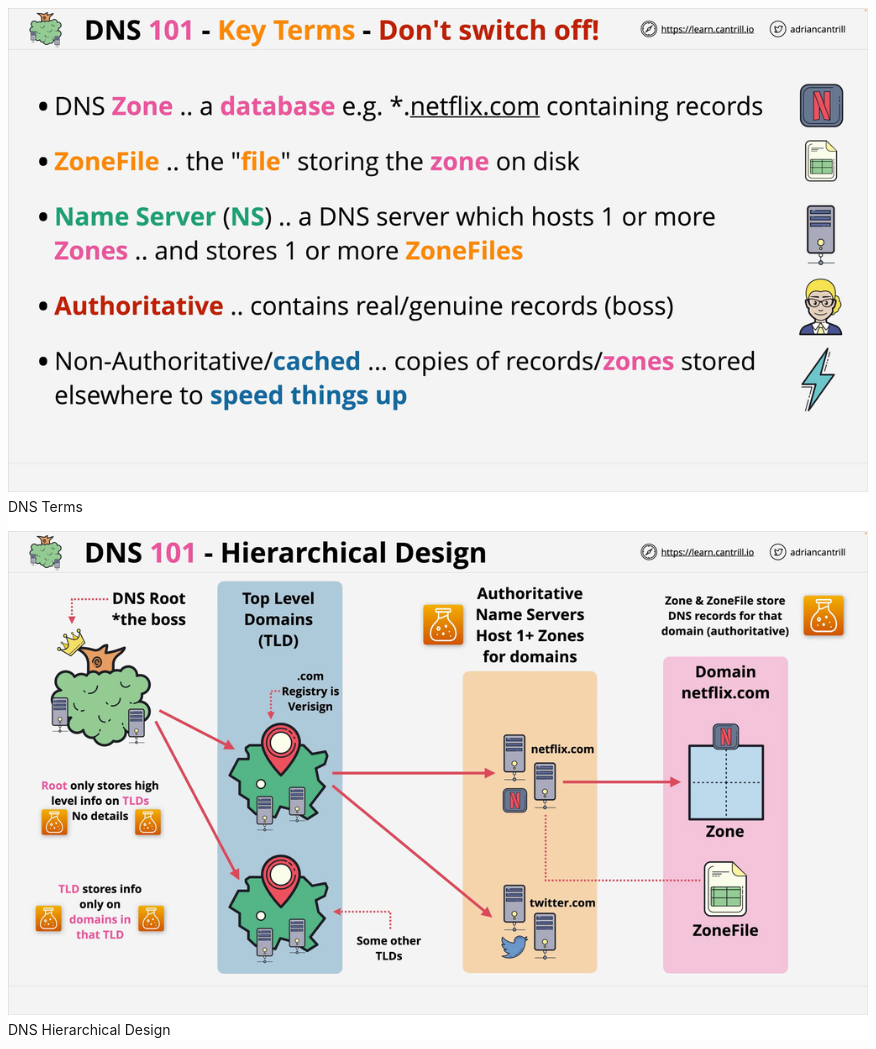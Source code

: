 ![Alt text](<images/Screenshot 2023-09-29 at 15.42.51 - DNS_2_-_Why_does_DNS_need_a_complex_architecture_.png>)
DNS Terms

![Alt text](<images/Screenshot 2023-09-29 at 15.52.26 - DNS_2_-_Why_does_DNS_need_a_complex_architecture_.png>)
DNS Hierarchical Design
